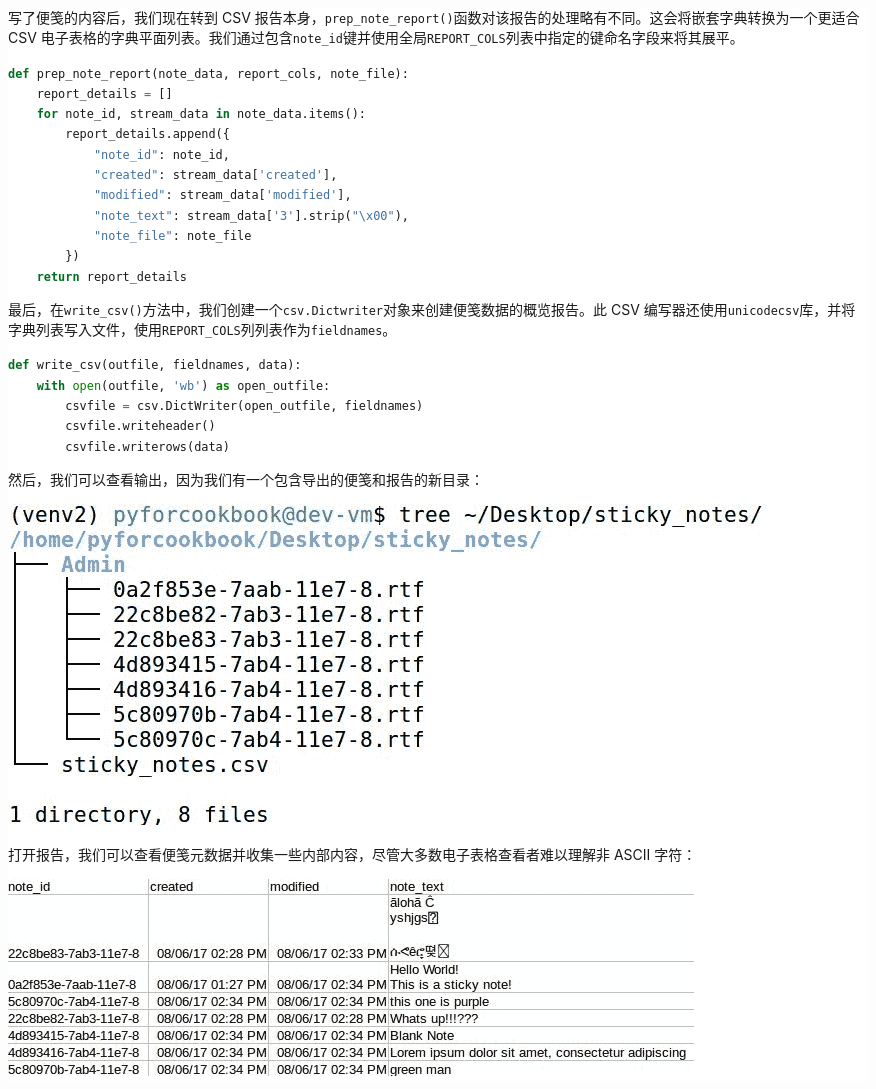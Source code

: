 写了便笺的内容后，我们现在转到 CSV 报告本身，`prep_note_report()`函数对该报告的处理略有不同。这会将嵌套字典转换为一个更适合 CSV 电子表格的字典平面列表。我们通过包含`note_id`键并使用全局`REPORT_COLS`列表中指定的键命名字段来将其展平。

```py
def prep_note_report(note_data, report_cols, note_file):
    report_details = []
    for note_id, stream_data in note_data.items():
        report_details.append({
            "note_id": note_id,
            "created": stream_data['created'],
            "modified": stream_data['modified'],
            "note_text": stream_data['3'].strip("\x00"),
            "note_file": note_file
        })
    return report_details
```

最后，在`write_csv()`方法中，我们创建一个`csv.Dictwriter`对象来创建便笺数据的概览报告。此 CSV 编写器还使用`unicodecsv`库，并将字典列表写入文件，使用`REPORT_COLS`列列表作为`fieldnames`。

```py
def write_csv(outfile, fieldnames, data):
    with open(outfile, 'wb') as open_outfile:
        csvfile = csv.DictWriter(open_outfile, fieldnames)
        csvfile.writeheader()
        csvfile.writerows(data)
```

然后，我们可以查看输出，因为我们有一个包含导出的便笺和报告的新目录：

![](img/00098.jpeg)

打开报告，我们可以查看便笺元数据并收集一些内部内容，尽管大多数电子表格查看者难以理解非 ASCII 字符：

![](img/00099.jpeg)
